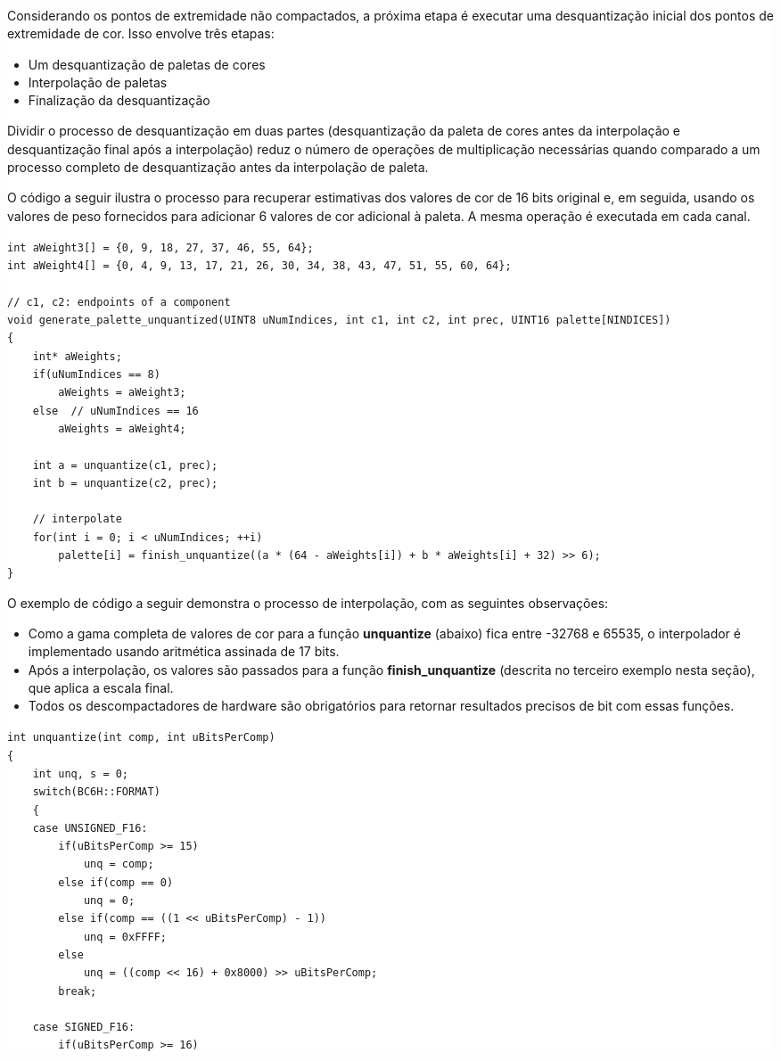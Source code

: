 
Considerando os pontos de extremidade não compactados, a próxima etapa é executar uma desquantização inicial dos pontos de extremidade de cor. Isso envolve três etapas:

-   Um desquantização de paletas de cores
-   Interpolação de paletas
-   Finalização da desquantização

Dividir o processo de desquantização em duas partes (desquantização da paleta de cores antes da interpolação e desquantização final após a interpolação) reduz o número de operações de multiplicação necessárias quando comparado a um processo completo de desquantização antes da interpolação de paleta.

O código a seguir ilustra o processo para recuperar estimativas dos valores de cor de 16 bits original e, em seguida, usando os valores de peso fornecidos para adicionar 6 valores de cor adicional à paleta. A mesma operação é executada em cada canal.

``` syntax
int aWeight3[] = {0, 9, 18, 27, 37, 46, 55, 64};
int aWeight4[] = {0, 4, 9, 13, 17, 21, 26, 30, 34, 38, 43, 47, 51, 55, 60, 64};

// c1, c2: endpoints of a component
void generate_palette_unquantized(UINT8 uNumIndices, int c1, int c2, int prec, UINT16 palette[NINDICES])
{
    int* aWeights;
    if(uNumIndices == 8)
        aWeights = aWeight3;
    else  // uNumIndices == 16
        aWeights = aWeight4;

    int a = unquantize(c1, prec); 
    int b = unquantize(c2, prec);

    // interpolate
    for(int i = 0; i < uNumIndices; ++i)
        palette[i] = finish_unquantize((a * (64 - aWeights[i]) + b * aWeights[i] + 32) >> 6);
}
```

O exemplo de código a seguir demonstra o processo de interpolação, com as seguintes observações:

-   Como a gama completa de valores de cor para a função **unquantize** (abaixo) fica entre -32768 e 65535, o interpolador é implementado usando aritmética assinada de 17 bits.
-   Após a interpolação, os valores são passados para a função **finish\_unquantize** (descrita no terceiro exemplo nesta seção), que aplica a escala final.
-   Todos os descompactadores de hardware são obrigatórios para retornar resultados precisos de bit com essas funções.

``` syntax
int unquantize(int comp, int uBitsPerComp)
{
    int unq, s = 0;
    switch(BC6H::FORMAT)
    {
    case UNSIGNED_F16:
        if(uBitsPerComp >= 15)
            unq = comp;
        else if(comp == 0)
            unq = 0;
        else if(comp == ((1 << uBitsPerComp) - 1))
            unq = 0xFFFF;
        else
            unq = ((comp << 16) + 0x8000) >> uBitsPerComp;
        break;

    case SIGNED_F16:
        if(uBitsPerComp >= 16)
```